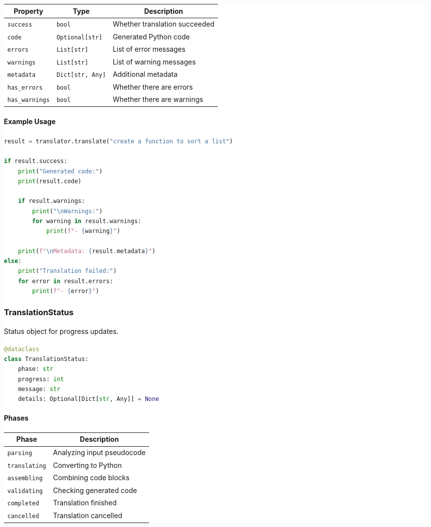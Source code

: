 | Property       | Type             | Description                   |
| -------------- | ---------------- | ----------------------------- |
| `success`      | `bool`           | Whether translation succeeded |
| `code`         | `Optional[str]`  | Generated Python code         |
| `errors`       | `List[str]`      | List of error messages        |
| `warnings`     | `List[str]`      | List of warning messages      |
| `metadata`     | `Dict[str, Any]` | Additional metadata           |
| `has_errors`   | `bool`           | Whether there are errors      |
| `has_warnings` | `bool`           | Whether there are warnings    |

#### Example Usage

```python
result = translator.translate("create a function to sort a list")

if result.success:
    print("Generated code:")
    print(result.code)

    if result.warnings:
        print("\nWarnings:")
        for warning in result.warnings:
            print(f"- {warning}")

    print(f"\nMetadata: {result.metadata}")
else:
    print("Translation failed:")
    for error in result.errors:
        print(f"- {error}")
```

### TranslationStatus

Status object for progress updates.

```python
@dataclass
class TranslationStatus:
    phase: str
    progress: int
    message: str
    details: Optional[Dict[str, Any]] = None
```

#### Phases

| Phase         | Description                |
| ------------- | -------------------------- |
| `parsing`     | Analyzing input pseudocode |
| `translating` | Converting to Python       |
| `assembling`  | Combining code blocks      |
| `validating`  | Checking generated code    |
| `completed`   | Translation finished       |
| `cancelled`   | Translation cancelled      |
